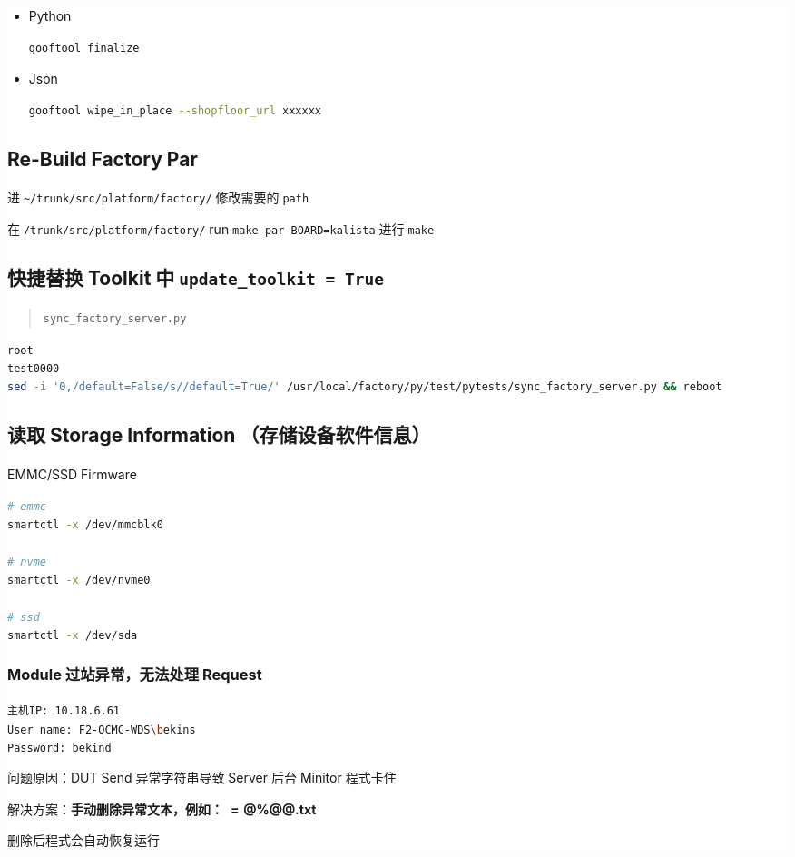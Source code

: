 - Python

  ```bash
  gooftool finalize
  ```

- Json

  ```bash
  gooftool wipe_in_place --shopfloor_url xxxxxx
  ```

## Re-Build Factory Par

进 `~/trunk/src/platform/factory/` 修改需要的 `path`

在 `/trunk/src/platform/factory/` run `make par BOARD=kalista` 进行 `make`

## 快捷替换 Toolkit 中 `update_toolkit = True`

> `sync_factory_server.py`

```bash
root
test0000
sed -i '0,/default=False/s//default=True/' /usr/local/factory/py/test/pytests/sync_factory_server.py && reboot
```

## 读取 Storage Information （存储设备软件信息）

EMMC/SSD Firmware

```bash
# emmc
smartctl -x /dev/mmcblk0

# nvme
smartctl -x /dev/nvme0

# ssd
smartctl -x /dev/sda
```

### Module 过站异常，无法处理 Request

```bash
主机IP: 10.18.6.61
User name: F2-QCMC-WDS\bekins
Password: bekind
```

问题原因：DUT Send 异常字符串导致 Server 后台 Minitor 程式卡住

解决方案：**手动删除异常文本，例如： $=@$%@$@$.txt**

删除后程式会自动恢复运行
